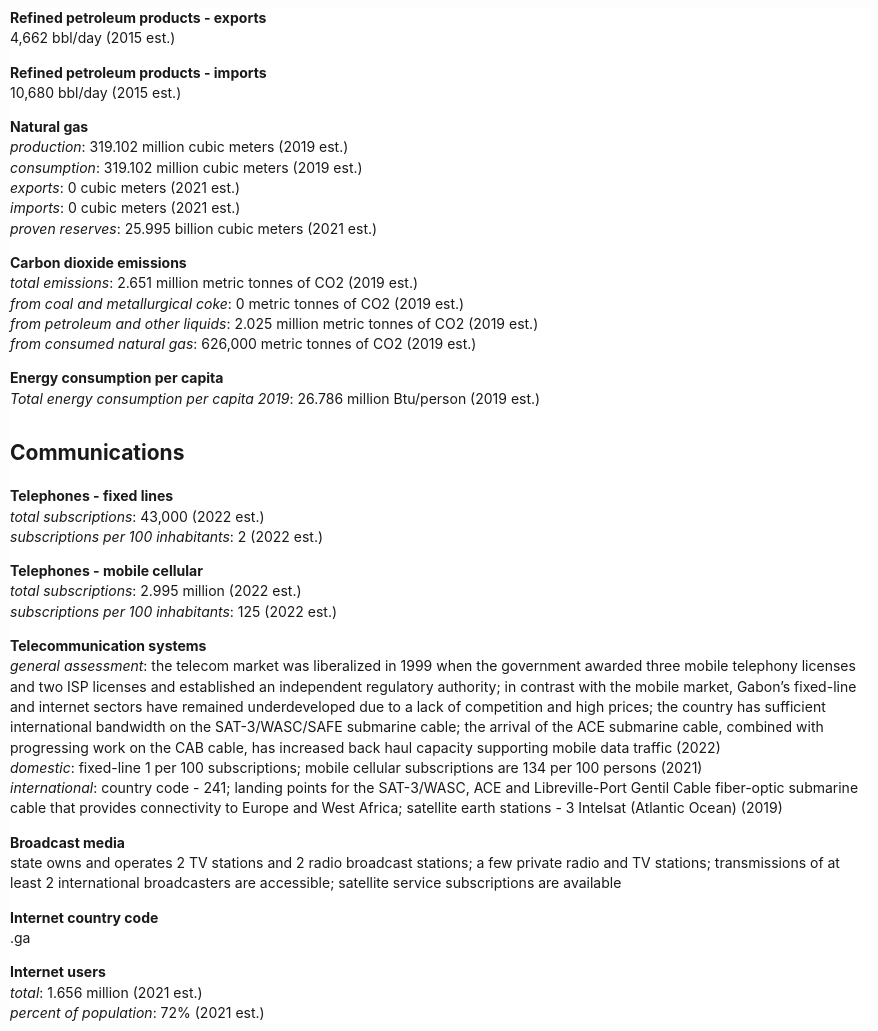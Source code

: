 **Refined petroleum products - exports**<br>
4,662 bbl/day (2015 est.)<br>

**Refined petroleum products - imports**<br>
10,680 bbl/day (2015 est.)<br>

**Natural gas**<br>
_production_: 319.102 million cubic meters (2019 est.)<br>
_consumption_: 319.102 million cubic meters (2019 est.)<br>
_exports_: 0 cubic meters (2021 est.)<br>
_imports_: 0 cubic meters (2021 est.)<br>
_proven reserves_: 25.995 billion cubic meters (2021 est.)<br>

**Carbon dioxide emissions**<br>
_total emissions_: 2.651 million metric tonnes of CO2 (2019 est.)<br>
_from coal and metallurgical coke_: 0 metric tonnes of CO2 (2019 est.)<br>
_from petroleum and other liquids_: 2.025 million metric tonnes of CO2 (2019 est.)<br>
_from consumed natural gas_: 626,000 metric tonnes of CO2 (2019 est.)<br>

**Energy consumption per capita**<br>
_Total energy consumption per capita 2019_: 26.786 million Btu/person (2019 est.)<br>

## Communications

**Telephones - fixed lines**<br>
_total subscriptions_: 43,000 (2022 est.)<br>
_subscriptions per 100 inhabitants_: 2 (2022 est.)<br>

**Telephones - mobile cellular**<br>
_total subscriptions_: 2.995 million (2022 est.)<br>
_subscriptions per 100 inhabitants_: 125 (2022 est.)<br>

**Telecommunication systems**<br>
_general assessment_: the telecom market was liberalized in 1999 when the government awarded three mobile telephony licenses and two ISP licenses and established an independent regulatory authority; in contrast with the mobile market, Gabon&rsquo;s fixed-line and internet sectors have remained underdeveloped due to a lack of competition and high prices; the country has sufficient international bandwidth on the SAT-3/WASC/SAFE submarine cable; the arrival of the ACE submarine cable, combined with progressing work on the CAB cable, has increased back haul capacity supporting mobile data traffic (2022)<br>
_domestic_: fixed-line 1 per 100 subscriptions; mobile cellular subscriptions are 134 per 100 persons (2021)<br>
_international_: country code - 241; landing points for the SAT-3/WASC, ACE and Libreville-Port Gentil Cable&nbsp;fiber-optic submarine cable that provides connectivity to Europe and West Africa; satellite earth stations - 3 Intelsat (Atlantic Ocean) (2019)<br>

**Broadcast media**<br>
state owns and operates 2 TV stations and 2 radio broadcast stations; a few private radio and TV stations; transmissions of at least 2 international broadcasters are accessible; satellite service subscriptions are available<br>

**Internet country code**<br>
.ga<br>

**Internet users**<br>
_total_: 1.656 million (2021 est.)<br>
_percent of population_: 72% (2021 est.)<br>
